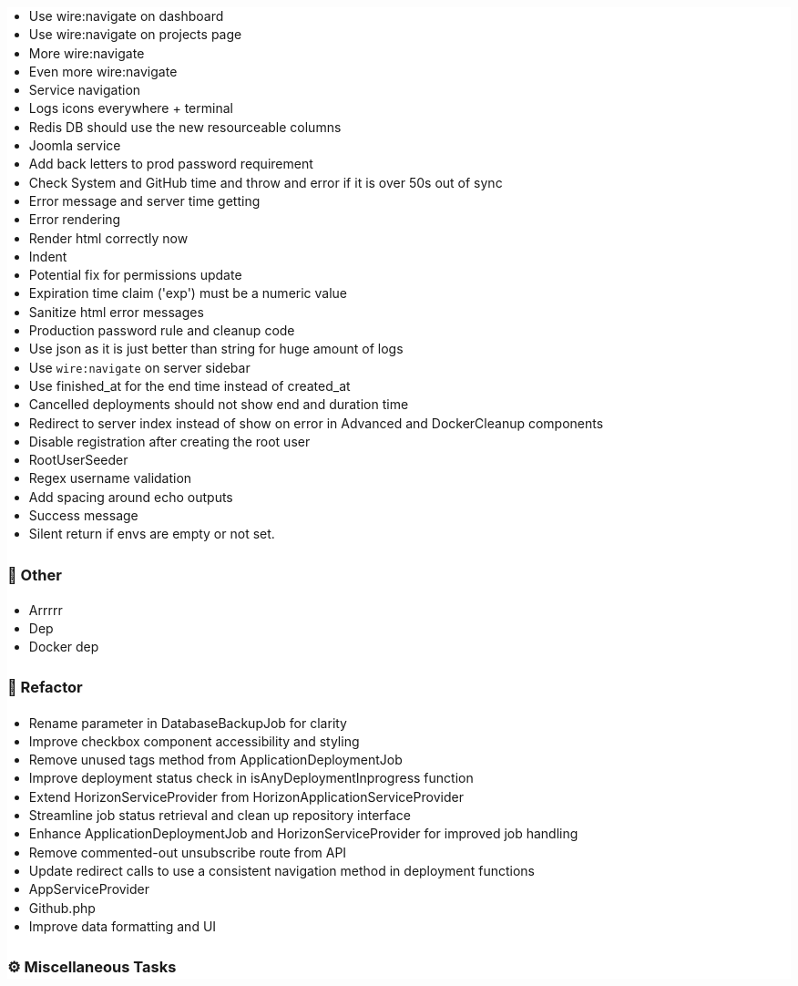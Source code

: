 - Use wire:navigate on dashboard
- Use wire:navigate on projects page
- More wire:navigate
- Even more wire:navigate
- Service navigation
- Logs icons everywhere + terminal
- Redis DB should use the new resourceable columns
- Joomla service
- Add back letters to prod password requirement
- Check System and GitHub time and throw and error if it is over 50s out of sync
- Error message and server time getting
- Error rendering
- Render html correctly now
- Indent
- Potential fix for permissions update
- Expiration time claim ('exp') must be a numeric value
- Sanitize html error messages
- Production password rule and cleanup code
- Use json as it is just better than string for huge amount of logs
- Use `wire:navigate` on server sidebar
- Use finished_at for the end time instead of created_at
- Cancelled deployments should not show end and duration time
- Redirect to server index instead of show on error in Advanced and DockerCleanup components
- Disable registration after creating the root user
- RootUserSeeder
- Regex username validation
- Add spacing around echo outputs
- Success message
- Silent return if envs are empty or not set.

### 💼 Other

- Arrrrr
- Dep
- Docker dep

### 🚜 Refactor

- Rename parameter in DatabaseBackupJob for clarity
- Improve checkbox component accessibility and styling
- Remove unused tags method from ApplicationDeploymentJob
- Improve deployment status check in isAnyDeploymentInprogress function
- Extend HorizonServiceProvider from HorizonApplicationServiceProvider
- Streamline job status retrieval and clean up repository interface
- Enhance ApplicationDeploymentJob and HorizonServiceProvider for improved job handling
- Remove commented-out unsubscribe route from API
- Update redirect calls to use a consistent navigation method in deployment functions
- AppServiceProvider
- Github.php
- Improve data formatting and UI

### ⚙️ Miscellaneous Tasks
